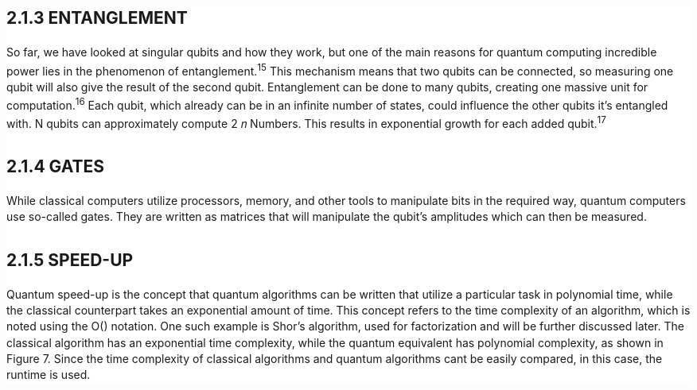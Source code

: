 


## 2.1.3 ENTANGLEMENT

So far, we have looked at singular qubits and how they work, but one of the main
reasons for quantum computing incredible power lies in the phenomenon of
entanglement.<sup>15</sup> 
This mechanism means that two qubits can be connected, so measuring one qubit
will also give the result of the second qubit. Entanglement can be done to many
qubits, creating one massive unit for computation.<sup>16</sup>
Each qubit, which already can be in an infinite number of states, could influence the
other qubits it’s entangled with. N qubits can approximately compute 2 𝑛 Numbers.
This results in exponential growth for each added qubit.<sup>17</sup>


## 2.1.4 GATES

While classical computers utilize processors, memory, and other tools to manipulate
bits in the required way, quantum computers use so-called gates. They are written
as matrices that will manipulate the qubit’s amplitudes which can then be measured.


## 2.1.5 SPEED-UP

Quantum speed-up is the concept that quantum algorithms can be written that utilize
a particular task in polynomial time, while the classical counterpart takes an
exponential amount of time. This concept refers to the time complexity of an
algorithm, which is noted using the O() notation. One such example is Shor’s
algorithm, used for factorization and will be further discussed later. The classical
algorithm has an exponential time complexity, while the quantum equivalent has
polynomial complexity, as shown in Figure 7.
Since the time complexity of classical algorithms and quantum algorithms cant be
easily compared, in this case, the runtime is used.


